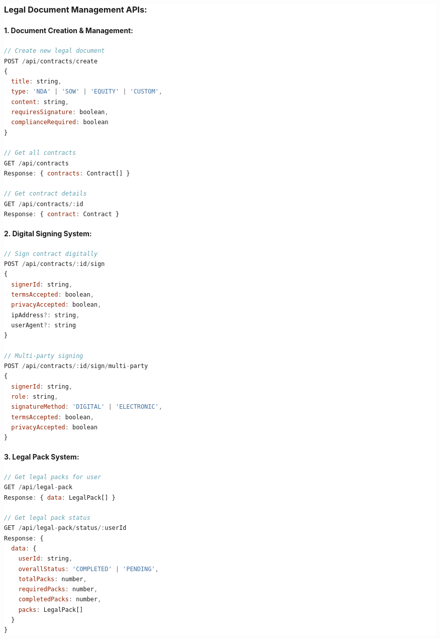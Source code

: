 ### **Legal Document Management APIs:**

#### **1. Document Creation & Management:**
```javascript
// Create new legal document
POST /api/contracts/create
{
  title: string,
  type: 'NDA' | 'SOW' | 'EQUITY' | 'CUSTOM',
  content: string,
  requiresSignature: boolean,
  complianceRequired: boolean
}

// Get all contracts
GET /api/contracts
Response: { contracts: Contract[] }

// Get contract details
GET /api/contracts/:id
Response: { contract: Contract }
```

#### **2. Digital Signing System:**
```javascript
// Sign contract digitally
POST /api/contracts/:id/sign
{
  signerId: string,
  termsAccepted: boolean,
  privacyAccepted: boolean,
  ipAddress?: string,
  userAgent?: string
}

// Multi-party signing
POST /api/contracts/:id/sign/multi-party
{
  signerId: string,
  role: string,
  signatureMethod: 'DIGITAL' | 'ELECTRONIC',
  termsAccepted: boolean,
  privacyAccepted: boolean
}
```

#### **3. Legal Pack System:**
```javascript
// Get legal packs for user
GET /api/legal-pack
Response: { data: LegalPack[] }

// Get legal pack status
GET /api/legal-pack/status/:userId
Response: { 
  data: {
    userId: string,
    overallStatus: 'COMPLETED' | 'PENDING',
    totalPacks: number,
    requiredPacks: number,
    completedPacks: number,
    packs: LegalPack[]
  }
}
```